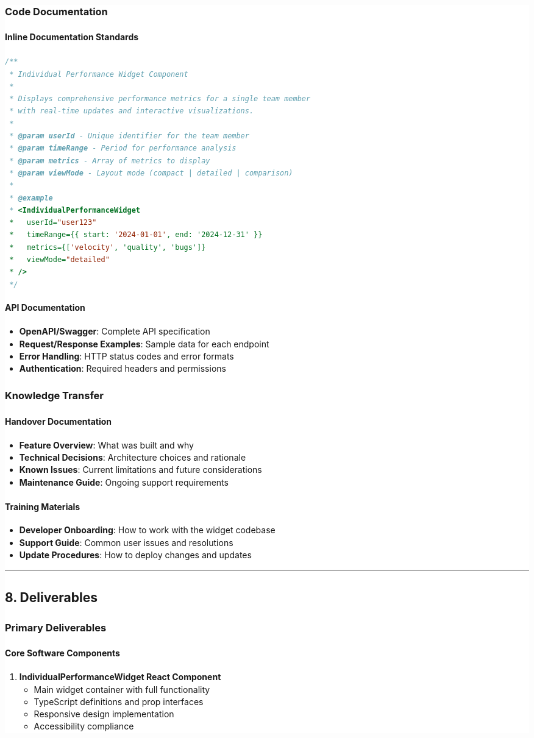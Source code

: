 ### Code Documentation

#### Inline Documentation Standards
```typescript
/**
 * Individual Performance Widget Component
 * 
 * Displays comprehensive performance metrics for a single team member
 * with real-time updates and interactive visualizations.
 * 
 * @param userId - Unique identifier for the team member
 * @param timeRange - Period for performance analysis
 * @param metrics - Array of metrics to display
 * @param viewMode - Layout mode (compact | detailed | comparison)
 * 
 * @example
 * <IndividualPerformanceWidget
 *   userId="user123"
 *   timeRange={{ start: '2024-01-01', end: '2024-12-31' }}
 *   metrics={['velocity', 'quality', 'bugs']}
 *   viewMode="detailed"
 * />
 */
```

#### API Documentation
- **OpenAPI/Swagger**: Complete API specification
- **Request/Response Examples**: Sample data for each endpoint
- **Error Handling**: HTTP status codes and error formats
- **Authentication**: Required headers and permissions

### Knowledge Transfer

#### Handover Documentation
- **Feature Overview**: What was built and why
- **Technical Decisions**: Architecture choices and rationale  
- **Known Issues**: Current limitations and future considerations
- **Maintenance Guide**: Ongoing support requirements

#### Training Materials
- **Developer Onboarding**: How to work with the widget codebase
- **Support Guide**: Common user issues and resolutions
- **Update Procedures**: How to deploy changes and updates

---

## 8. Deliverables

### Primary Deliverables

#### Core Software Components
1. **IndividualPerformanceWidget React Component**
   - Main widget container with full functionality
   - TypeScript definitions and prop interfaces
   - Responsive design implementation
   - Accessibility compliance
